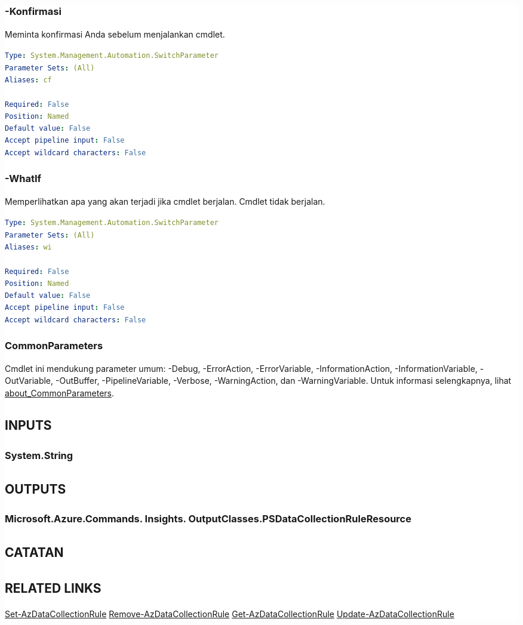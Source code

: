 ### -Konfirmasi
Meminta konfirmasi Anda sebelum menjalankan cmdlet.

```yaml
Type: System.Management.Automation.SwitchParameter
Parameter Sets: (All)
Aliases: cf

Required: False
Position: Named
Default value: False
Accept pipeline input: False
Accept wildcard characters: False
```

### -WhatIf
Memperlihatkan apa yang akan terjadi jika cmdlet berjalan. Cmdlet tidak berjalan.

```yaml
Type: System.Management.Automation.SwitchParameter
Parameter Sets: (All)
Aliases: wi

Required: False
Position: Named
Default value: False
Accept pipeline input: False
Accept wildcard characters: False
```

### CommonParameters
Cmdlet ini mendukung parameter umum: -Debug, -ErrorAction, -ErrorVariable, -InformationAction, -InformationVariable, -OutVariable, -OutBuffer, -PipelineVariable, -Verbose, -WarningAction, dan -WarningVariable. Untuk informasi selengkapnya, lihat [about_CommonParameters](http://go.microsoft.com/fwlink/?LinkID=113216).

## INPUTS

### System.String

## OUTPUTS

### Microsoft.Azure.Commands. Insights. OutputClasses.PSDataCollectionRuleResource

## CATATAN

## RELATED LINKS

[Set-AzDataCollectionRule](./Set-AzDataCollectionRule.md)
 [Remove-AzDataCollectionRule](./Remove-AzDataCollectionRule.md)
 [Get-AzDataCollectionRule](./Get-AzDataCollectionRule.md)
 [Update-AzDataCollectionRule](./Update-AzDataCollectionRule.md)
